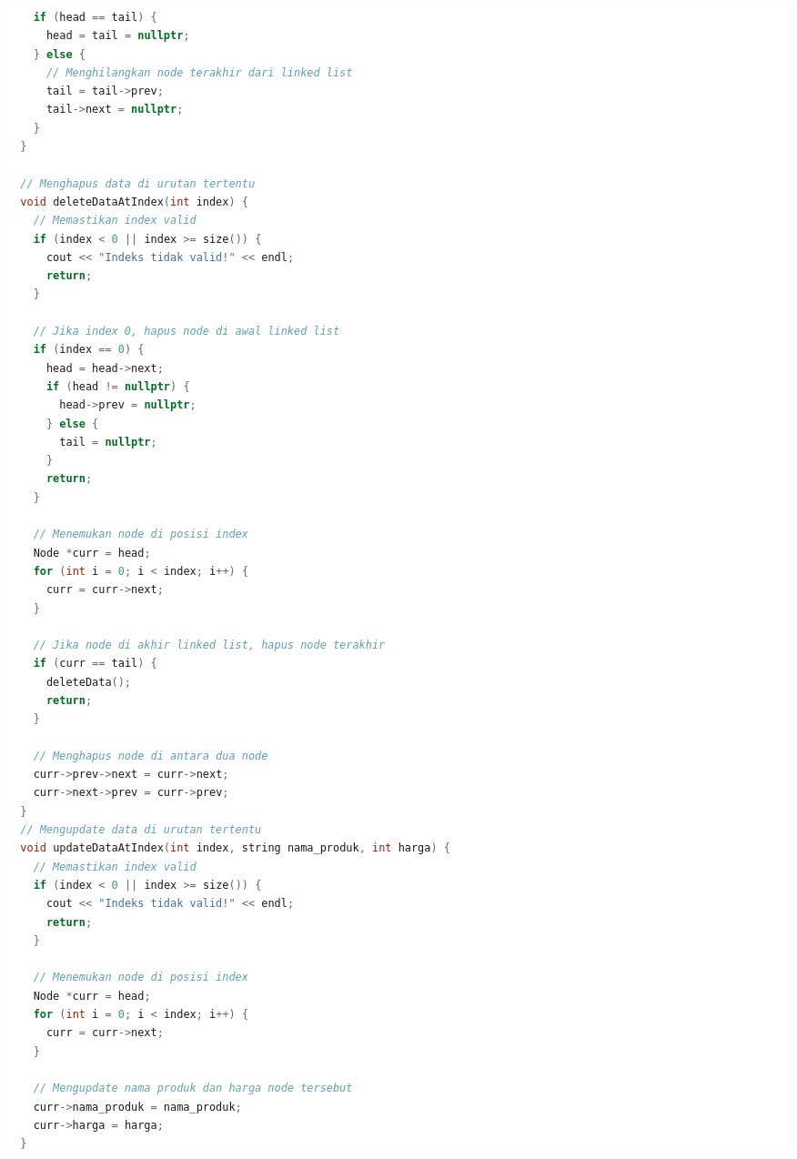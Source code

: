```C++
    if (head == tail) {
      head = tail = nullptr;
    } else {
      // Menghilangkan node terakhir dari linked list
      tail = tail->prev;
      tail->next = nullptr;
    }
  }

  // Menghapus data di urutan tertentu
  void deleteDataAtIndex(int index) {
    // Memastikan index valid
    if (index < 0 || index >= size()) {
      cout << "Indeks tidak valid!" << endl;
      return;
    }

    // Jika index 0, hapus node di awal linked list
    if (index == 0) {
      head = head->next;
      if (head != nullptr) {
        head->prev = nullptr;
      } else {
        tail = nullptr;
      }
      return;
    }

    // Menemukan node di posisi index
    Node *curr = head;
    for (int i = 0; i < index; i++) {
      curr = curr->next;
    }

    // Jika node di akhir linked list, hapus node terakhir
    if (curr == tail) {
      deleteData();
      return;
    }

    // Menghapus node di antara dua node
    curr->prev->next = curr->next;
    curr->next->prev = curr->prev;
  }
  // Mengupdate data di urutan tertentu
  void updateDataAtIndex(int index, string nama_produk, int harga) {
    // Memastikan index valid
    if (index < 0 || index >= size()) {
      cout << "Indeks tidak valid!" << endl;
      return;
    }

    // Menemukan node di posisi index
    Node *curr = head;
    for (int i = 0; i < index; i++) {
      curr = curr->next;
    }

    // Mengupdate nama produk dan harga node tersebut
    curr->nama_produk = nama_produk;
    curr->harga = harga;
  }

```